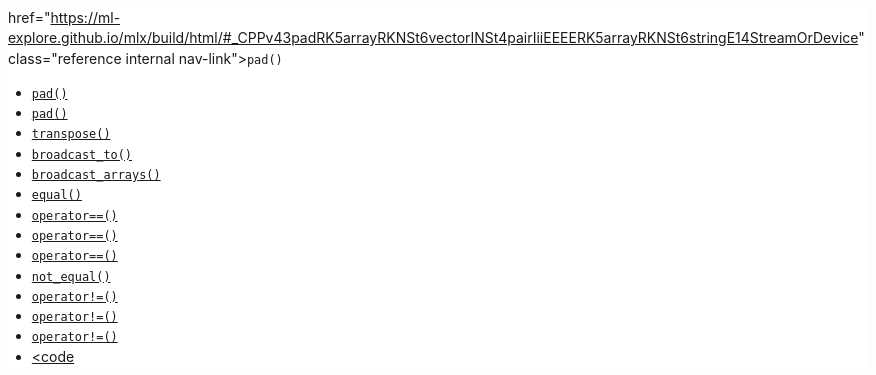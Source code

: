   href="https://ml-explore.github.io/mlx/build/html/#_CPPv43padRK5arrayRKNSt6vectorINSt4pairIiiEEEERK5arrayRKNSt6stringE14StreamOrDevice"
  class="reference internal nav-link"><span class="pre"><code
  class="docutils literal notranslate">pad()</code></span></a>
- <a
  href="https://ml-explore.github.io/mlx/build/html/#_CPPv43padRK5arrayRKNSt4pairIiiEERK5arrayRKNSt6stringE14StreamOrDevice"
  class="reference internal nav-link"><span class="pre"><code
  class="docutils literal notranslate">pad()</code></span></a>
- <a
  href="https://ml-explore.github.io/mlx/build/html/#_CPPv43padRK5arrayiRK5arrayRKNSt6stringE14StreamOrDevice"
  class="reference internal nav-link"><span class="pre"><code
  class="docutils literal notranslate">pad()</code></span></a>
- <a
  href="https://ml-explore.github.io/mlx/build/html/#_CPPv49transposeRK5array14StreamOrDevice"
  class="reference internal nav-link"><span class="pre"><code
  class="docutils literal notranslate">transpose()</code></span></a>
- <a
  href="https://ml-explore.github.io/mlx/build/html/#_CPPv412broadcast_toRK5arrayRK5Shape14StreamOrDevice"
  class="reference internal nav-link"><span class="pre"><code
  class="docutils literal notranslate">broadcast_to()</code></span></a>
- <a
  href="https://ml-explore.github.io/mlx/build/html/#_CPPv416broadcast_arraysRKNSt6vectorI5arrayEE14StreamOrDevice"
  class="reference internal nav-link"><span class="pre"><code
  class="docutils literal notranslate">broadcast_arrays()</code></span></a>
- <a
  href="https://ml-explore.github.io/mlx/build/html/#_CPPv45equalRK5arrayRK5array14StreamOrDevice"
  class="reference internal nav-link"><span class="pre"><code
  class="docutils literal notranslate">equal()</code></span></a>
- <a
  href="https://ml-explore.github.io/mlx/build/html/#_CPPv4eqRK5arrayRK5array"
  class="reference internal nav-link"><span class="pre"><code
  class="docutils literal notranslate">operator==()</code></span></a>
- <a
  href="https://ml-explore.github.io/mlx/build/html/#_CPPv4I0Eeq5array1TRK5array"
  class="reference internal nav-link"><span class="pre"><code
  class="docutils literal notranslate">operator==()</code></span></a>
- <a
  href="https://ml-explore.github.io/mlx/build/html/#_CPPv4I0Eeq5arrayRK5array1T"
  class="reference internal nav-link"><span class="pre"><code
  class="docutils literal notranslate">operator==()</code></span></a>
- <a
  href="https://ml-explore.github.io/mlx/build/html/#_CPPv49not_equalRK5arrayRK5array14StreamOrDevice"
  class="reference internal nav-link"><span class="pre"><code
  class="docutils literal notranslate">not_equal()</code></span></a>
- <a
  href="https://ml-explore.github.io/mlx/build/html/#_CPPv4neRK5arrayRK5array"
  class="reference internal nav-link"><span class="pre"><code
  class="docutils literal notranslate">operator!=()</code></span></a>
- <a
  href="https://ml-explore.github.io/mlx/build/html/#_CPPv4I0Ene5array1TRK5array"
  class="reference internal nav-link"><span class="pre"><code
  class="docutils literal notranslate">operator!=()</code></span></a>
- <a
  href="https://ml-explore.github.io/mlx/build/html/#_CPPv4I0Ene5arrayRK5array1T"
  class="reference internal nav-link"><span class="pre"><code
  class="docutils literal notranslate">operator!=()</code></span></a>
- <a
  href="https://ml-explore.github.io/mlx/build/html/#_CPPv47greaterRK5arrayRK5array14StreamOrDevice"
  class="reference internal nav-link"><span class="pre"><code